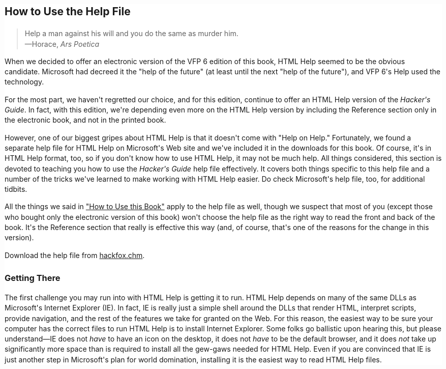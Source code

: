 ## How to Use the Help File

>Help a man against his will and you do the same as murder him.  
>&mdash;Horace, *Ars Poetica*

When we decided to offer an electronic version of the VFP 6
edition of this book, HTML Help seemed to be the obvious candidate. Microsoft
had decreed it the "help of the future" (at least until the next
"help of the future"), and VFP 6's Help used the technology.

For the most part, we haven't regretted our choice, and for
this edition, continue to offer an HTML Help version of the *Hacker's Guide*.
In fact, with this edition, we're depending even more on the HTML Help version
by including the Reference section only in the electronic book, and not in the
printed book.

However, one of our biggest gripes about HTML Help is that
it doesn't come with "Help on Help." Fortunately, we found a separate
help file for HTML Help on Microsoft's Web site and we've included it in the
downloads for this book. Of course, it's in HTML Help format, too, so if you
don't know how to use HTML Help, it may not be much help. All things
considered, this section is devoted to teaching you how to use the *Hacker's Guide* help file effectively. It
covers both things specific to this help file and a number of the tricks we've
learned to make working with HTML Help easier. Do check Microsoft's help file,
too, for additional tidbits.

All the things we said in ["How to Use this Book"](s0c8.html)
apply to the help file as well, though we suspect that most of you (except
those who bought only the electronic version of this book) won't choose the
help file as the right way to read the front and back of the book. It's the
Reference section that really is effective this way (and, of course, that's one
of the reasons for the change in this version). 

Download the help file from <a href="..\hackfox.chm" download="hackfox.chm">hackfox.chm</a>.

### Getting There

The first challenge you may run into with HTML Help is
getting it to run. HTML Help depends on many of the same DLLs as Microsoft's
Internet Explorer (IE). In fact, IE is really just a simple shell around the
DLLs that render HTML, interpret scripts, provide navigation, and the rest of
the features we take for granted on the Web. For this reason, the easiest way
to be sure your computer has the correct files to run HTML Help is to install
Internet Explorer. Some folks go ballistic upon hearing this, but please
understand&mdash;IE does not *have* to have
an icon on the desktop, it does not *have* to
be the default browser, and it does *not*
take up significantly more space than is required to install all the gew-gaws
needed for HTML Help. Even if you are convinced that IE is just another step in
Microsoft's plan for world domination, installing it is the easiest way to read
HTML Help files.
